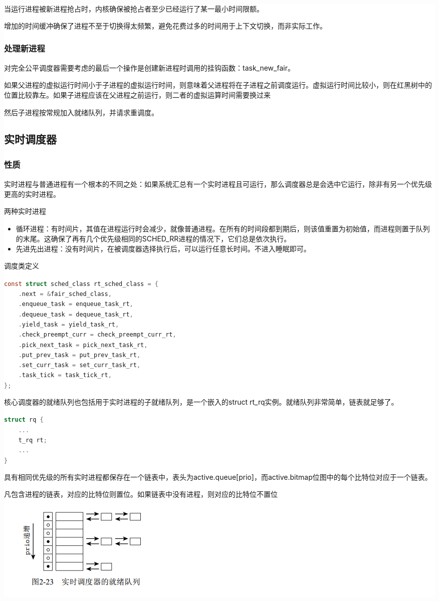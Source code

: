 当运行进程被新进程抢占时，内核确保被抢占者至少已经运行了某一最小时间限额。

增加的时间缓冲确保了进程不至于切换得太频繁，避免花费过多的时间用于上下文切换，而非实际工作。

### 处理新进程

对完全公平调度器需要考虑的最后一个操作是创建新进程时调用的挂钩函数：task_new_fair。

如果父进程的虚拟运行时间小于子进程的虚拟运行时间，则意味着父进程将在子进程之前调度运行。虚拟运行时间比较小，则在红黑树中的位置比较靠左。如果子进程应该在父进程之前运行，则二者的虚拟运算时间需要换过来

然后子进程按常规加入就绪队列，并请求重调度。

## 实时调度器

### 性质

实时进程与普通进程有一个根本的不同之处：如果系统汇总有一个实时进程且可运行，那么调度器总是会选中它运行，除非有另一个优先级更高的实时进程。

两种实时进程

- 循环进程：有时间片，其值在进程运行时会减少，就像普通进程。在所有的时间段都到期后，则该值重置为初始值，而进程则置于队列的末尾。这确保了再有几个优先级相同的SCHED_RR进程的情况下，它们总是依次执行。
- 先进先出进程：没有时间片，在被调度器选择执行后，可以运行任意长时间。不进入睡眠即可。

调度类定义

```c
const struct sched_class rt_sched_class = {
	.next = &fair_sched_class,
	.enqueue_task = enqueue_task_rt,
	.dequeue_task = dequeue_task_rt,
	.yield_task = yield_task_rt,
	.check_preempt_curr = check_preempt_curr_rt,
	.pick_next_task = pick_next_task_rt,
	.put_prev_task = put_prev_task_rt,
	.set_curr_task = set_curr_task_rt,
	.task_tick = task_tick_rt,
};
```

核心调度器的就绪队列也包括用于实时进程的子就绪队列，是一个嵌入的struct rt_rq实例。就绪队列非常简单，链表就足够了。

```c
struct rq {
	...
	t_rq rt;
	...
}
```

具有相同优先级的所有实时进程都保存在一个链表中，表头为active.queue[prio]，而active.bitmap位图中的每个比特位对应于一个链表。

凡包含进程的链表，对应的比特位则置位。如果链表中没有进程，则对应的比特位不置位

![img](https://github.com/orangehaswing/Linux_Kernel_Architecture_Note/blob/master/%E8%BF%9B%E7%A8%8B/resources/811006-20181118163017892-227738262.png?raw=true)

